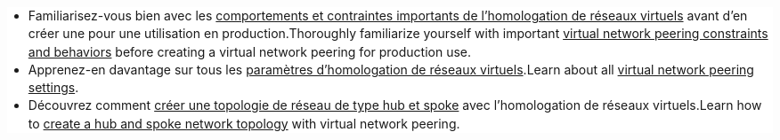 - <span data-ttu-id="2a71b-339">Familiarisez-vous bien avec les [comportements et contraintes importants de l’homologation de réseaux virtuels](virtual-network-manage-peering.md#requirements-and-constraints) avant d’en créer une pour une utilisation en production.</span><span class="sxs-lookup"><span data-stu-id="2a71b-339">Thoroughly familiarize yourself with important [virtual network peering constraints and behaviors](virtual-network-manage-peering.md#requirements-and-constraints) before creating a virtual network peering for production use.</span></span>
- <span data-ttu-id="2a71b-340">Apprenez-en davantage sur tous les [paramètres d’homologation de réseaux virtuels](virtual-network-manage-peering.md#create-a-peering).</span><span class="sxs-lookup"><span data-stu-id="2a71b-340">Learn about all [virtual network peering settings](virtual-network-manage-peering.md#create-a-peering).</span></span>
- <span data-ttu-id="2a71b-341">Découvrez comment [créer une topologie de réseau de type hub et spoke](/azure/architecture/reference-architectures/hybrid-networking/hub-spoke?toc=%2fazure%2fvirtual-network%2ftoc.json#vnet-peering) avec l’homologation de réseaux virtuels.</span><span class="sxs-lookup"><span data-stu-id="2a71b-341">Learn how to [create a hub and spoke network topology](/azure/architecture/reference-architectures/hybrid-networking/hub-spoke?toc=%2fazure%2fvirtual-network%2ftoc.json#vnet-peering) with virtual network peering.</span></span>
